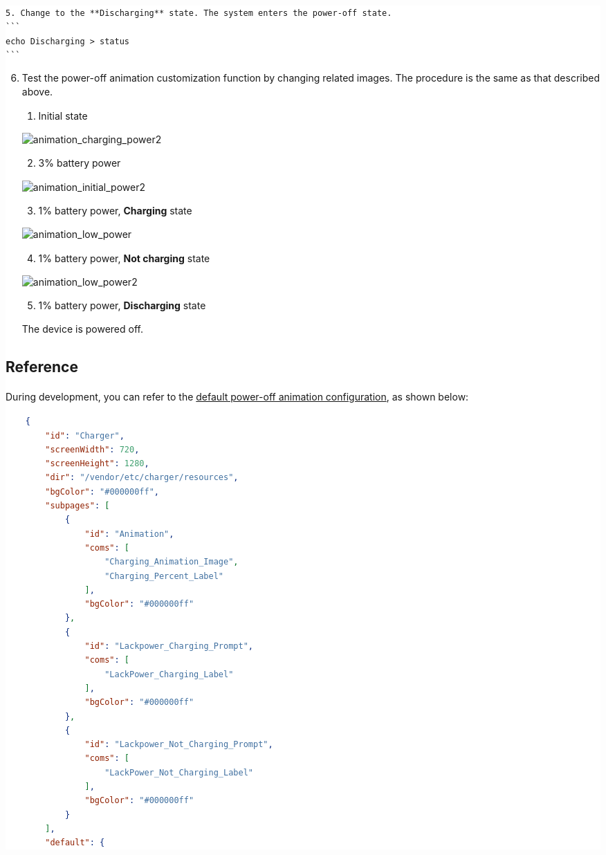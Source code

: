    5. Change to the **Discharging** state. The system enters the power-off state.
    ```
    echo Discharging > status
    ```

6. Test the power-off animation customization function by changing related images. The procedure is the same as that described above.

    1. Initial state

    ![animation_charging_power2](figures/animation_charging_power2.jpg)

    2. 3% battery power

    ![animation_initial_power2](figures/animation_initial_power2.jpg)

    3. 1% battery power, **Charging** state

    ![animation_low_power](figures/animation_low_power.jpg)

    4. 1% battery power, **Not charging** state

    ![animation_low_power2](figures/animation_low_power2.jpg)

    5. 1% battery power, **Discharging** state

    The device is powered off.



## Reference
During development, you can refer to the [default power-off animation configuration](https://gitee.com/openharmony/powermgr_battery_manager/blob/master/charger/sa_profile/animation.json), as shown below:

```json
    {
        "id": "Charger",
        "screenWidth": 720,
        "screenHeight": 1280,
        "dir": "/vendor/etc/charger/resources",
        "bgColor": "#000000ff",
        "subpages": [
            {
                "id": "Animation",
                "coms": [
                    "Charging_Animation_Image",
                    "Charging_Percent_Label"
                ],
                "bgColor": "#000000ff"
            },
            {
                "id": "Lackpower_Charging_Prompt",
                "coms": [
                    "LackPower_Charging_Label"
                ],
                "bgColor": "#000000ff"
            },
            {
                "id": "Lackpower_Not_Charging_Prompt",
                "coms": [
                    "LackPower_Not_Charging_Label"
                ],
                "bgColor": "#000000ff"
            }
        ],
        "default": {
```